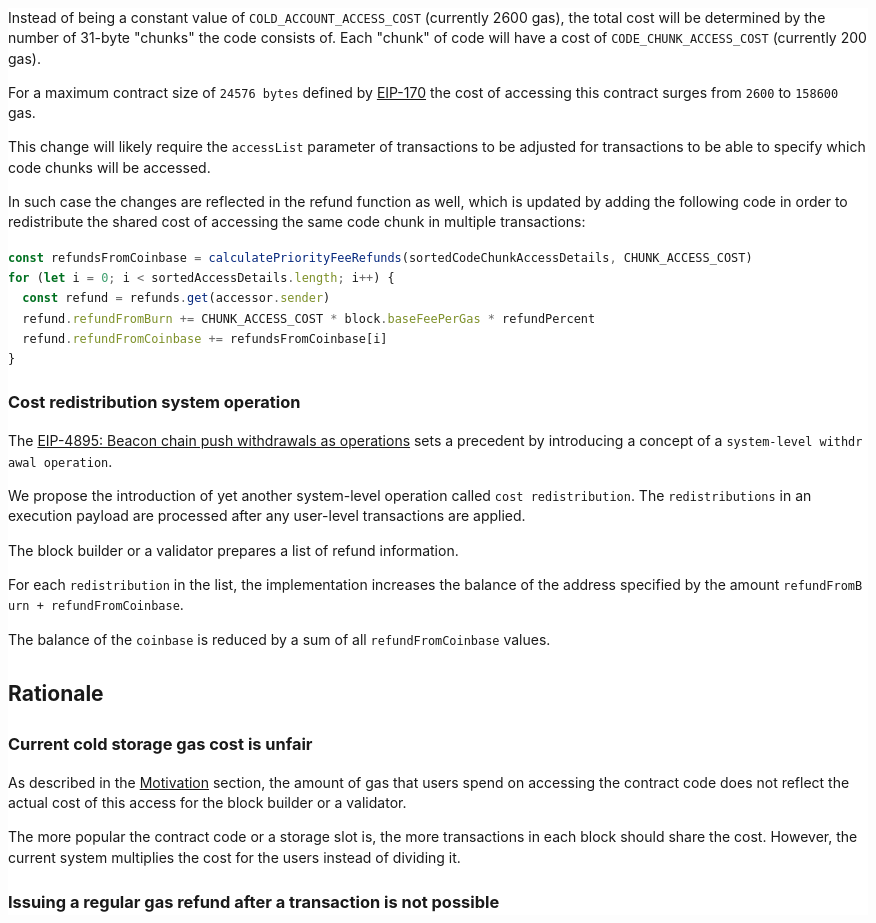 Instead of being a constant value of `COLD_ACCOUNT_ACCESS_COST` (currently 2600 gas),
the total cost will be determined by the number of 31-byte "chunks" the code consists of.
Each "chunk" of code will have a cost of `CODE_CHUNK_ACCESS_COST` (currently 200 gas).

For a maximum contract size of `24576 bytes` defined by [EIP-170](./eip-170) the cost of accessing this contract
surges from `2600` to `158600` gas.

This change will likely require the `accessList` parameter of transactions to be adjusted for transactions
to be able to specify which code chunks will be accessed.

In such case the changes are reflected in the refund function as well, which is updated by adding the following code
in order to redistribute the shared cost of accessing the same code chunk in multiple transactions:

```typescript
const refundsFromCoinbase = calculatePriorityFeeRefunds(sortedCodeChunkAccessDetails, CHUNK_ACCESS_COST)
for (let i = 0; i < sortedAccessDetails.length; i++) {
  const refund = refunds.get(accessor.sender)
  refund.refundFromBurn += CHUNK_ACCESS_COST * block.baseFeePerGas * refundPercent
  refund.refundFromCoinbase += refundsFromCoinbase[i]
}
```

### Cost redistribution system operation

The [EIP-4895: Beacon chain push withdrawals as operations](eip-4895) sets a precedent by introducing a concept of a `system-level withdrawal operation`.

We propose the introduction of yet another system-level operation called `cost redistribution`.
The `redistributions` in an execution payload are processed after any user-level transactions are applied.

The block builder or a validator prepares a list of refund information.

For each `redistribution` in the list, the implementation increases the balance of the address specified by the amount `refundFromBurn + refundFromCoinbase`.

The balance of the `coinbase` is reduced by a sum of all `refundFromCoinbase` values.

## Rationale

### Current cold storage gas cost is unfair

As described in the [Motivation](#Motivation) section, the amount of gas that users spend on accessing the contract code does not reflect the actual cost of this access for the block builder or a validator.

The more popular the contract code or a storage slot is, the more transactions in each block should share the cost. However, the current system multiplies the cost for the users instead of dividing it.

### Issuing a regular gas refund after a transaction is not possible

